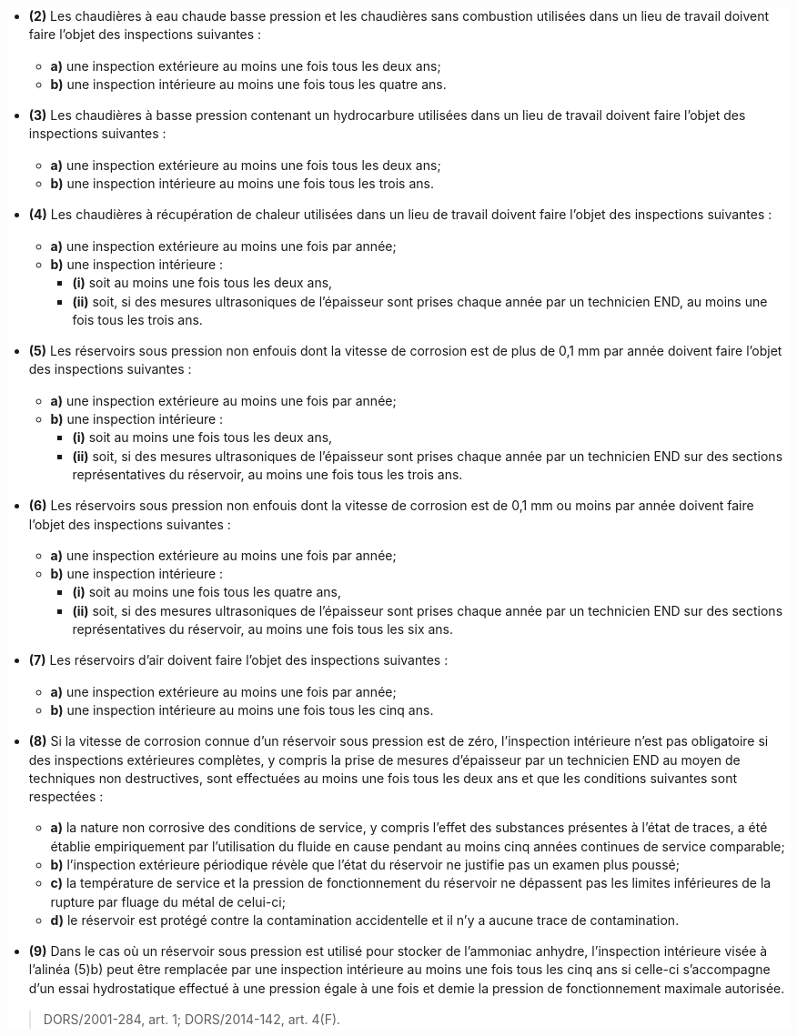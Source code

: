 - **(2)** Les chaudières à eau chaude basse pression et les chaudières sans combustion utilisées dans un lieu de travail doivent faire l’objet des inspections suivantes :
	- **a)** une inspection extérieure au moins une fois tous les deux ans;
	- **b)** une inspection intérieure au moins une fois tous les quatre ans.

- **(3)** Les chaudières à basse pression contenant un hydrocarbure utilisées dans un lieu de travail doivent faire l’objet des inspections suivantes :
	- **a)** une inspection extérieure au moins une fois tous les deux ans;
	- **b)** une inspection intérieure au moins une fois tous les trois ans.

- **(4)** Les chaudières à récupération de chaleur utilisées dans un lieu de travail doivent faire l’objet des inspections suivantes :
	- **a)** une inspection extérieure au moins une fois par année;
	- **b)** une inspection intérieure :
		- **(i)** soit au moins une fois tous les deux ans,
		- **(ii)** soit, si des mesures ultrasoniques de l’épaisseur sont prises chaque année par un technicien END, au moins une fois tous les trois ans.

- **(5)** Les réservoirs sous pression non enfouis dont la vitesse de corrosion est de plus de 0,1 mm par année doivent faire l’objet des inspections suivantes :
	- **a)** une inspection extérieure au moins une fois par année;
	- **b)** une inspection intérieure :
		- **(i)** soit au moins une fois tous les deux ans,
		- **(ii)** soit, si des mesures ultrasoniques de l’épaisseur sont prises chaque année par un technicien END sur des sections représentatives du réservoir, au moins une fois tous les trois ans.

- **(6)** Les réservoirs sous pression non enfouis dont la vitesse de corrosion est de 0,1 mm ou moins par année doivent faire l’objet des inspections suivantes :
	- **a)** une inspection extérieure au moins une fois par année;
	- **b)** une inspection intérieure :
		- **(i)** soit au moins une fois tous les quatre ans,
		- **(ii)** soit, si des mesures ultrasoniques de l’épaisseur sont prises chaque année par un technicien END sur des sections représentatives du réservoir, au moins une fois tous les six ans.

- **(7)** Les réservoirs d’air doivent faire l’objet des inspections suivantes :
	- **a)** une inspection extérieure au moins une fois par année;
	- **b)** une inspection intérieure au moins une fois tous les cinq ans.

- **(8)** Si la vitesse de corrosion connue d’un réservoir sous pression est de zéro, l’inspection intérieure n’est pas obligatoire si des inspections extérieures complètes, y compris la prise de mesures d’épaisseur par un technicien END au moyen de techniques non destructives, sont effectuées au moins une fois tous les deux ans et que les conditions suivantes sont respectées :
	- **a)** la nature non corrosive des conditions de service, y compris l’effet des substances présentes à l’état de traces, a été établie empiriquement par l’utilisation du fluide en cause pendant au moins cinq années continues de service comparable;
	- **b)** l’inspection extérieure périodique révèle que l’état du réservoir ne justifie pas un examen plus poussé;
	- **c)** la température de service et la pression de fonctionnement du réservoir ne dépassent pas les limites inférieures de la rupture par fluage du métal de celui-ci;
	- **d)** le réservoir est protégé contre la contamination accidentelle et il n’y a aucune trace de contamination.

- **(9)** Dans le cas où un réservoir sous pression est utilisé pour stocker de l’ammoniac anhydre, l’inspection intérieure visée à l’alinéa (5)b) peut être remplacée par une inspection intérieure au moins une fois tous les cinq ans si celle-ci s’accompagne d’un essai hydrostatique effectué à une pression égale à une fois et demie la pression de fonctionnement maximale autorisée.
> DORS/2001-284, art. 1; DORS/2014-142, art. 4(F).
